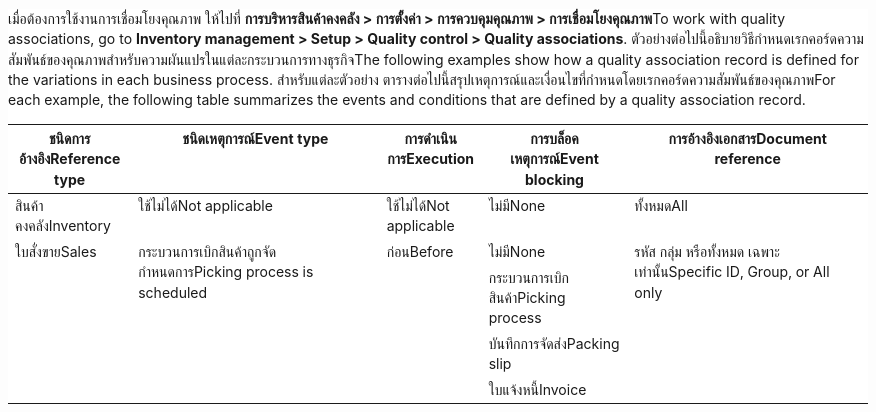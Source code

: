 <span data-ttu-id="88e44-125">เมื่อต้องการใช้งานการเชื่อมโยงคุณภาพ ให้ไปที่ **การบริหารสินค้าคงคลัง \> การตั้งค่า \> การควบคุมคุณภาพ \> การเชื่อมโยงคุณภาพ**</span><span class="sxs-lookup"><span data-stu-id="88e44-125">To work with quality associations, go to **Inventory management \> Setup \> Quality control \> Quality associations**.</span></span> <span data-ttu-id="88e44-126">ตัวอย่างต่อไปนี้อธิบายวิธีกำหนดเรกคอร์ดความสัมพันธ์ของคุณภาพสำหรับความผันแปรในแต่ละกระบวนการทางธุรกิจ</span><span class="sxs-lookup"><span data-stu-id="88e44-126">The following examples show how a quality association record is defined for the variations in each business process.</span></span> <span data-ttu-id="88e44-127">สำหรับแต่ละตัวอย่าง ตารางต่อไปนี้สรุปเหตุการณ์และเงื่อนไขที่กำหนดโดยเรกคอร์ดความสัมพันธ์ของคุณภาพ</span><span class="sxs-lookup"><span data-stu-id="88e44-127">For each example, the following table summarizes the events and conditions that are defined by a quality association record.</span></span>

<table>
<thead>
<tr>
<th><span data-ttu-id="88e44-128">ชนิดการอ้างอิง</span><span class="sxs-lookup"><span data-stu-id="88e44-128">Reference type</span></span></th>
<th><span data-ttu-id="88e44-129">ชนิดเหตุการณ์</span><span class="sxs-lookup"><span data-stu-id="88e44-129">Event type</span></span></th>
<th><span data-ttu-id="88e44-130">การดำเนินการ</span><span class="sxs-lookup"><span data-stu-id="88e44-130">Execution</span></span></th>
<th><span data-ttu-id="88e44-131">การบล็อคเหตุการณ์</span><span class="sxs-lookup"><span data-stu-id="88e44-131">Event blocking</span></span></th>
<th><span data-ttu-id="88e44-132">การอ้างอิงเอกสาร</span><span class="sxs-lookup"><span data-stu-id="88e44-132">Document reference</span></span></th>
</tr>
</thead>
<tbody>
<tr>
<td><span data-ttu-id="88e44-133">สินค้าคงคลัง</span><span class="sxs-lookup"><span data-stu-id="88e44-133">Inventory</span></span></td>
<td><span data-ttu-id="88e44-134">ใช้ไม่ได้</span><span class="sxs-lookup"><span data-stu-id="88e44-134">Not applicable</span></span></td>
<td><span data-ttu-id="88e44-135">ใช้ไม่ได้</span><span class="sxs-lookup"><span data-stu-id="88e44-135">Not applicable</span></span></td>
<td><span data-ttu-id="88e44-136">ไม่มี</span><span class="sxs-lookup"><span data-stu-id="88e44-136">None</span></span></td>
<td><span data-ttu-id="88e44-137">ทั้งหมด</span><span class="sxs-lookup"><span data-stu-id="88e44-137">All</span></span></td>
</tr>
<tr>
<td rowspan="7"><span data-ttu-id="88e44-138">ใบสั่งขาย</span><span class="sxs-lookup"><span data-stu-id="88e44-138">Sales</span></span></td>
<td rowspan="4"><span data-ttu-id="88e44-139">กระบวนการเบิกสินค้าถูกจัดกำหนดการ</span><span class="sxs-lookup"><span data-stu-id="88e44-139">Picking process is scheduled</span></span></td>
<td rowspan="4"><span data-ttu-id="88e44-140">ก่อน</span><span class="sxs-lookup"><span data-stu-id="88e44-140">Before</span></span></td>
<td><span data-ttu-id="88e44-141">ไม่มี</span><span class="sxs-lookup"><span data-stu-id="88e44-141">None</span></span></td>
<td rowspan="22"><span data-ttu-id="88e44-142">รหัส กลุ่ม หรือทั้งหมด เฉพาะเท่านั้น</span><span class="sxs-lookup"><span data-stu-id="88e44-142">Specific ID, Group, or All only</span></span></td>
</tr>
<tr>
<td><span data-ttu-id="88e44-143">กระบวนการเบิกสินค้า</span><span class="sxs-lookup"><span data-stu-id="88e44-143">Picking process</span></span></td>
</tr>
<tr>
<td><span data-ttu-id="88e44-144">บันทึกการจัดส่ง</span><span class="sxs-lookup"><span data-stu-id="88e44-144">Packing slip</span></span></td>
</tr>
<tr>
<td><span data-ttu-id="88e44-145">ใบแจ้งหนี้</span><span class="sxs-lookup"><span data-stu-id="88e44-145">Invoice</span></span></td>
</tr>